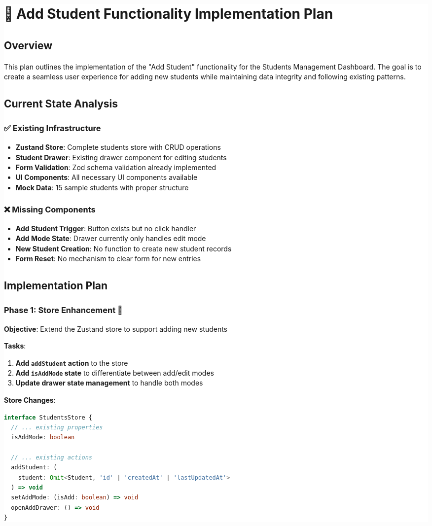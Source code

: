 # 📝 Add Student Functionality Implementation Plan

## Overview

This plan outlines the implementation of the "Add Student" functionality for the Students Management Dashboard. The goal is to create a seamless user experience for adding new students while maintaining data integrity and following existing patterns.

## Current State Analysis

### ✅ Existing Infrastructure

- **Zustand Store**: Complete students store with CRUD operations
- **Student Drawer**: Existing drawer component for editing students
- **Form Validation**: Zod schema validation already implemented
- **UI Components**: All necessary UI components available
- **Mock Data**: 15 sample students with proper structure

### ❌ Missing Components

- **Add Student Trigger**: Button exists but no click handler
- **Add Mode State**: Drawer currently only handles edit mode
- **New Student Creation**: No function to create new student records
- **Form Reset**: No mechanism to clear form for new entries

## Implementation Plan

### Phase 1: Store Enhancement 🏪

**Objective**: Extend the Zustand store to support adding new students

**Tasks**:

1. **Add `addStudent` action** to the store
2. **Add `isAddMode` state** to differentiate between add/edit modes
3. **Update drawer state management** to handle both modes

**Store Changes**:

```typescript
interface StudentsStore {
  // ... existing properties
  isAddMode: boolean

  // ... existing actions
  addStudent: (
    student: Omit<Student, 'id' | 'createdAt' | 'lastUpdatedAt'>
  ) => void
  setAddMode: (isAdd: boolean) => void
  openAddDrawer: () => void
}
```
